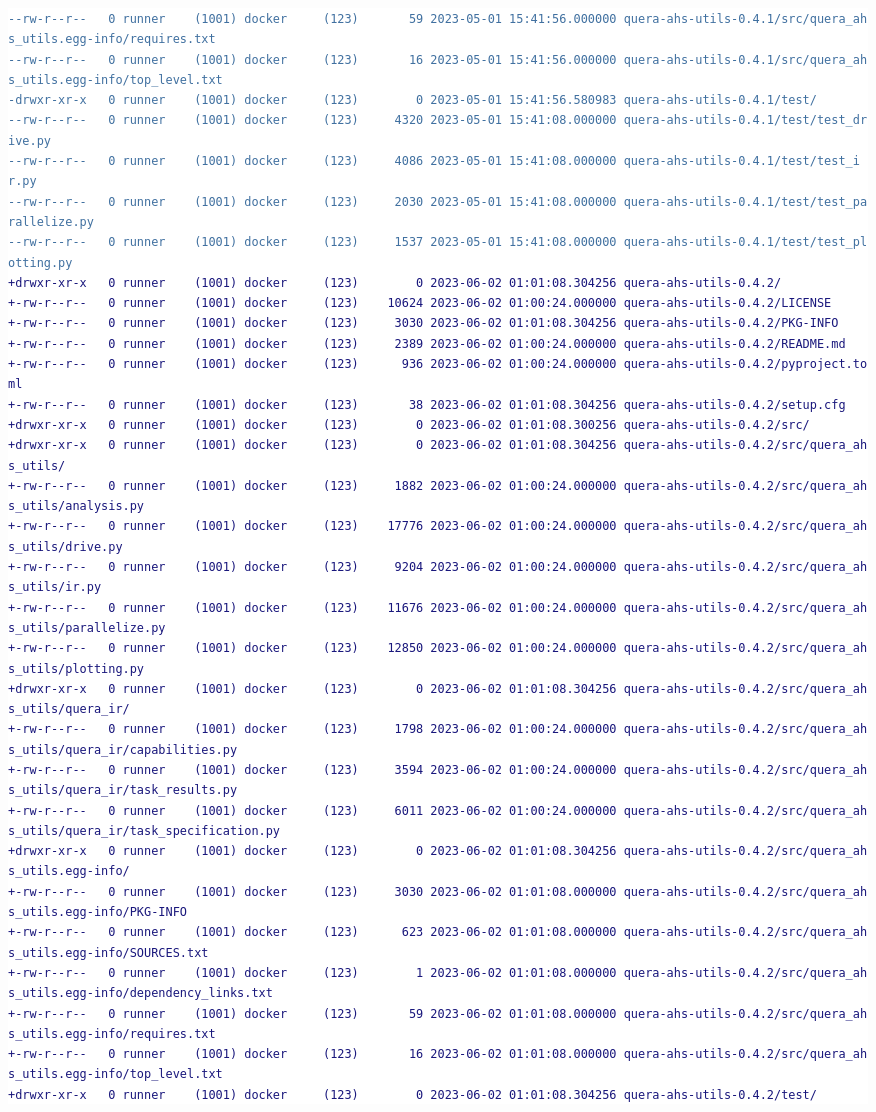 ```diff
--rw-r--r--   0 runner    (1001) docker     (123)       59 2023-05-01 15:41:56.000000 quera-ahs-utils-0.4.1/src/quera_ahs_utils.egg-info/requires.txt
--rw-r--r--   0 runner    (1001) docker     (123)       16 2023-05-01 15:41:56.000000 quera-ahs-utils-0.4.1/src/quera_ahs_utils.egg-info/top_level.txt
-drwxr-xr-x   0 runner    (1001) docker     (123)        0 2023-05-01 15:41:56.580983 quera-ahs-utils-0.4.1/test/
--rw-r--r--   0 runner    (1001) docker     (123)     4320 2023-05-01 15:41:08.000000 quera-ahs-utils-0.4.1/test/test_drive.py
--rw-r--r--   0 runner    (1001) docker     (123)     4086 2023-05-01 15:41:08.000000 quera-ahs-utils-0.4.1/test/test_ir.py
--rw-r--r--   0 runner    (1001) docker     (123)     2030 2023-05-01 15:41:08.000000 quera-ahs-utils-0.4.1/test/test_parallelize.py
--rw-r--r--   0 runner    (1001) docker     (123)     1537 2023-05-01 15:41:08.000000 quera-ahs-utils-0.4.1/test/test_plotting.py
+drwxr-xr-x   0 runner    (1001) docker     (123)        0 2023-06-02 01:01:08.304256 quera-ahs-utils-0.4.2/
+-rw-r--r--   0 runner    (1001) docker     (123)    10624 2023-06-02 01:00:24.000000 quera-ahs-utils-0.4.2/LICENSE
+-rw-r--r--   0 runner    (1001) docker     (123)     3030 2023-06-02 01:01:08.304256 quera-ahs-utils-0.4.2/PKG-INFO
+-rw-r--r--   0 runner    (1001) docker     (123)     2389 2023-06-02 01:00:24.000000 quera-ahs-utils-0.4.2/README.md
+-rw-r--r--   0 runner    (1001) docker     (123)      936 2023-06-02 01:00:24.000000 quera-ahs-utils-0.4.2/pyproject.toml
+-rw-r--r--   0 runner    (1001) docker     (123)       38 2023-06-02 01:01:08.304256 quera-ahs-utils-0.4.2/setup.cfg
+drwxr-xr-x   0 runner    (1001) docker     (123)        0 2023-06-02 01:01:08.300256 quera-ahs-utils-0.4.2/src/
+drwxr-xr-x   0 runner    (1001) docker     (123)        0 2023-06-02 01:01:08.304256 quera-ahs-utils-0.4.2/src/quera_ahs_utils/
+-rw-r--r--   0 runner    (1001) docker     (123)     1882 2023-06-02 01:00:24.000000 quera-ahs-utils-0.4.2/src/quera_ahs_utils/analysis.py
+-rw-r--r--   0 runner    (1001) docker     (123)    17776 2023-06-02 01:00:24.000000 quera-ahs-utils-0.4.2/src/quera_ahs_utils/drive.py
+-rw-r--r--   0 runner    (1001) docker     (123)     9204 2023-06-02 01:00:24.000000 quera-ahs-utils-0.4.2/src/quera_ahs_utils/ir.py
+-rw-r--r--   0 runner    (1001) docker     (123)    11676 2023-06-02 01:00:24.000000 quera-ahs-utils-0.4.2/src/quera_ahs_utils/parallelize.py
+-rw-r--r--   0 runner    (1001) docker     (123)    12850 2023-06-02 01:00:24.000000 quera-ahs-utils-0.4.2/src/quera_ahs_utils/plotting.py
+drwxr-xr-x   0 runner    (1001) docker     (123)        0 2023-06-02 01:01:08.304256 quera-ahs-utils-0.4.2/src/quera_ahs_utils/quera_ir/
+-rw-r--r--   0 runner    (1001) docker     (123)     1798 2023-06-02 01:00:24.000000 quera-ahs-utils-0.4.2/src/quera_ahs_utils/quera_ir/capabilities.py
+-rw-r--r--   0 runner    (1001) docker     (123)     3594 2023-06-02 01:00:24.000000 quera-ahs-utils-0.4.2/src/quera_ahs_utils/quera_ir/task_results.py
+-rw-r--r--   0 runner    (1001) docker     (123)     6011 2023-06-02 01:00:24.000000 quera-ahs-utils-0.4.2/src/quera_ahs_utils/quera_ir/task_specification.py
+drwxr-xr-x   0 runner    (1001) docker     (123)        0 2023-06-02 01:01:08.304256 quera-ahs-utils-0.4.2/src/quera_ahs_utils.egg-info/
+-rw-r--r--   0 runner    (1001) docker     (123)     3030 2023-06-02 01:01:08.000000 quera-ahs-utils-0.4.2/src/quera_ahs_utils.egg-info/PKG-INFO
+-rw-r--r--   0 runner    (1001) docker     (123)      623 2023-06-02 01:01:08.000000 quera-ahs-utils-0.4.2/src/quera_ahs_utils.egg-info/SOURCES.txt
+-rw-r--r--   0 runner    (1001) docker     (123)        1 2023-06-02 01:01:08.000000 quera-ahs-utils-0.4.2/src/quera_ahs_utils.egg-info/dependency_links.txt
+-rw-r--r--   0 runner    (1001) docker     (123)       59 2023-06-02 01:01:08.000000 quera-ahs-utils-0.4.2/src/quera_ahs_utils.egg-info/requires.txt
+-rw-r--r--   0 runner    (1001) docker     (123)       16 2023-06-02 01:01:08.000000 quera-ahs-utils-0.4.2/src/quera_ahs_utils.egg-info/top_level.txt
+drwxr-xr-x   0 runner    (1001) docker     (123)        0 2023-06-02 01:01:08.304256 quera-ahs-utils-0.4.2/test/
```